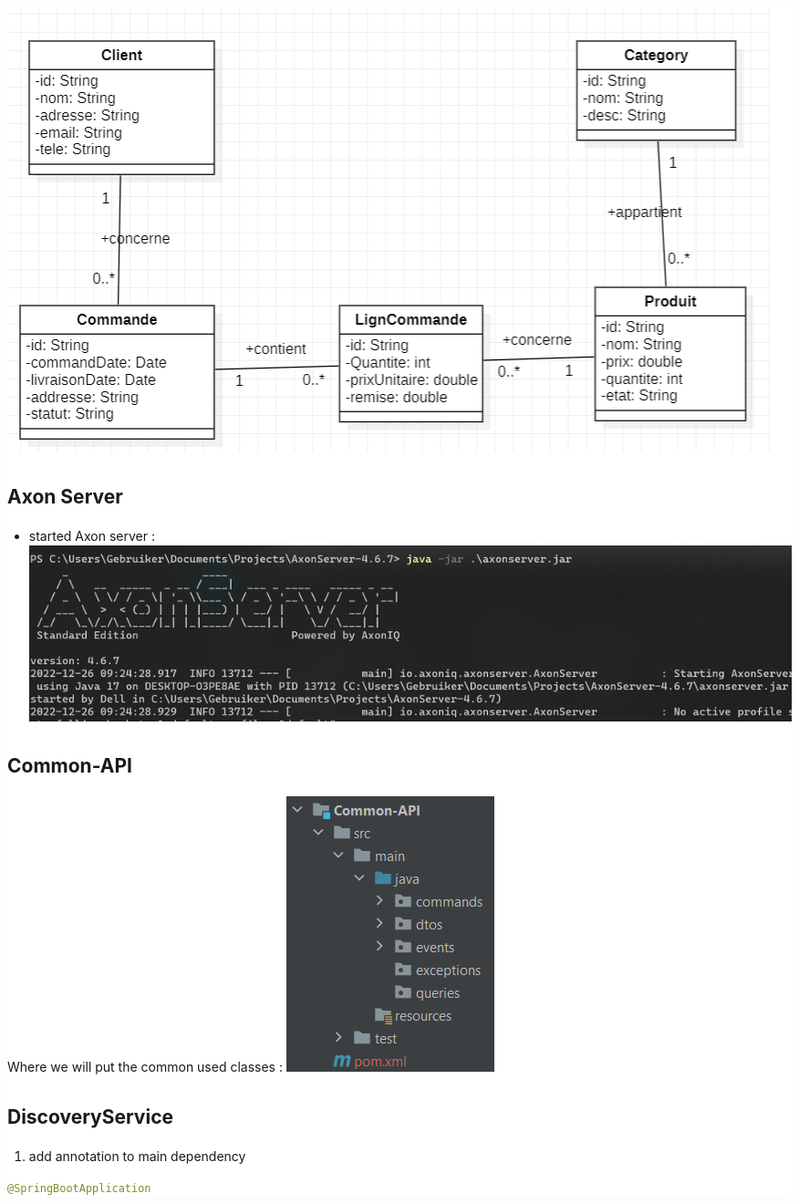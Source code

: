 ![](pictures/2.png)
## Axon Server
- started Axon server : ![](pictures/3.png)
## Common-API
Where we will put the common used classes : ![](pictures/4.png)
## DiscoveryService
1. add annotation to main dependency
```java
@SpringBootApplication
```